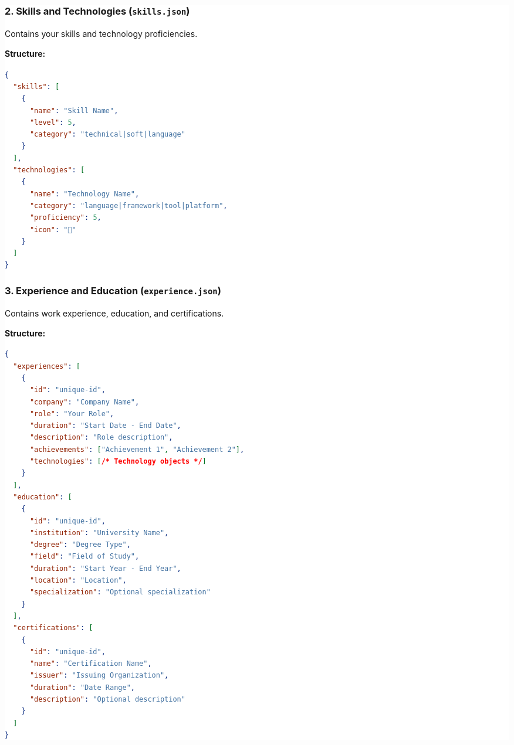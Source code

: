 ### 2. Skills and Technologies (`skills.json`)

Contains your skills and technology proficiencies.

**Structure:**
```json
{
  "skills": [
    {
      "name": "Skill Name",
      "level": 5,
      "category": "technical|soft|language"
    }
  ],
  "technologies": [
    {
      "name": "Technology Name",
      "category": "language|framework|tool|platform",
      "proficiency": 5,
      "icon": "🐍"
    }
  ]
}
```

### 3. Experience and Education (`experience.json`)

Contains work experience, education, and certifications.

**Structure:**
```json
{
  "experiences": [
    {
      "id": "unique-id",
      "company": "Company Name",
      "role": "Your Role",
      "duration": "Start Date - End Date",
      "description": "Role description",
      "achievements": ["Achievement 1", "Achievement 2"],
      "technologies": [/* Technology objects */]
    }
  ],
  "education": [
    {
      "id": "unique-id",
      "institution": "University Name",
      "degree": "Degree Type",
      "field": "Field of Study",
      "duration": "Start Year - End Year",
      "location": "Location",
      "specialization": "Optional specialization"
    }
  ],
  "certifications": [
    {
      "id": "unique-id",
      "name": "Certification Name",
      "issuer": "Issuing Organization",
      "duration": "Date Range",
      "description": "Optional description"
    }
  ]
}
```
